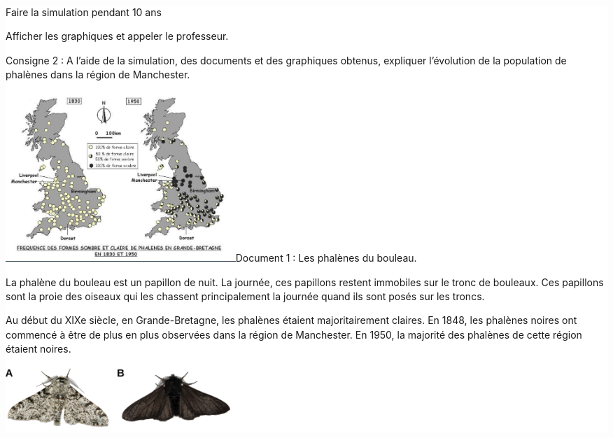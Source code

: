 Faire la simulation pendant 10 ans

Afficher les graphiques et appeler le professeur.

Consigne 2 : A l’aide de la simulation, des documents et des graphiques
obtenus, expliquer l’évolution de la population de phalènes dans la
région de Manchester.

<img src="Pictures/10000000000002F10000022D4F7679927076A99C.png"
style="width:8.696cm;height:6.435cm" />Document 1 : Les phalènes du
bouleau.

La phalène du bouleau est un papillon de nuit. La journée, ces papillons
restent immobiles sur le tronc de bouleaux. Ces papillons sont la proie
des oiseaux qui les chassent principalement la journée quand ils sont
posés sur les troncs.

Au début du XIXe siècle, en Grande-Bretagne, les phalènes étaient
majoritairement claires. En 1848, les phalènes noires ont commencé à
être de plus en plus observées dans la région de Manchester. En 1950, la
majorité des phalènes de cette région étaient noires.

<img src="Pictures/10000001000002F0000000CEE3E4B0AA731A8609.png"
style="width:8.678cm;height:2.372cm" />
